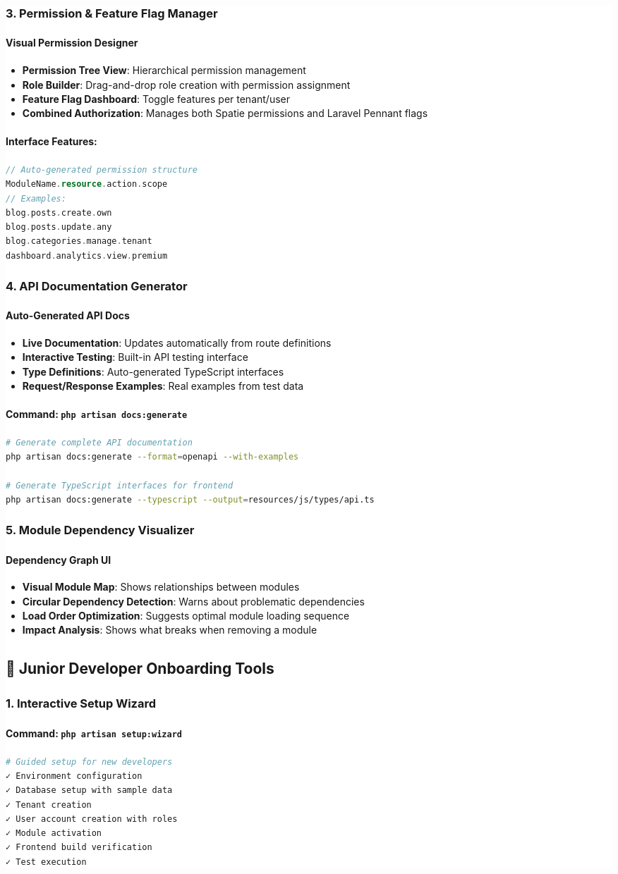### **3. Permission & Feature Flag Manager**

#### **Visual Permission Designer**
- **Permission Tree View**: Hierarchical permission management
- **Role Builder**: Drag-and-drop role creation with permission assignment
- **Feature Flag Dashboard**: Toggle features per tenant/user
- **Combined Authorization**: Manages both Spatie permissions and Laravel Pennant flags

#### **Interface Features:**
```php
// Auto-generated permission structure
ModuleName.resource.action.scope
// Examples:
blog.posts.create.own
blog.posts.update.any
blog.categories.manage.tenant
dashboard.analytics.view.premium
```

### **4. API Documentation Generator**

#### **Auto-Generated API Docs**
- **Live Documentation**: Updates automatically from route definitions
- **Interactive Testing**: Built-in API testing interface
- **Type Definitions**: Auto-generated TypeScript interfaces
- **Request/Response Examples**: Real examples from test data

#### **Command: `php artisan docs:generate`**
```bash
# Generate complete API documentation
php artisan docs:generate --format=openapi --with-examples

# Generate TypeScript interfaces for frontend
php artisan docs:generate --typescript --output=resources/js/types/api.ts
```

### **5. Module Dependency Visualizer**

#### **Dependency Graph UI**
- **Visual Module Map**: Shows relationships between modules
- **Circular Dependency Detection**: Warns about problematic dependencies
- **Load Order Optimization**: Suggests optimal module loading sequence
- **Impact Analysis**: Shows what breaks when removing a module

## 🚀 Junior Developer Onboarding Tools

### **1. Interactive Setup Wizard**

#### **Command: `php artisan setup:wizard`**
```bash
# Guided setup for new developers
✓ Environment configuration
✓ Database setup with sample data
✓ Tenant creation
✓ User account creation with roles
✓ Module activation
✓ Frontend build verification
✓ Test execution
```
